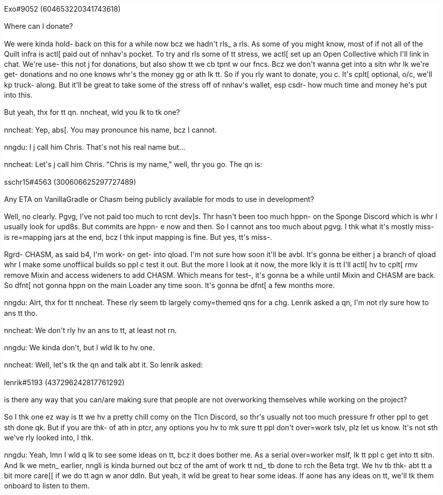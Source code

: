 Exo#9052 (604653220341743618)

Where can I donate?

We were kinda hold- back on this for a while now bcz we hadn't rls_ a rls. As some of you might know, most of if not all of the Quilt infra is actl[ paid out of nnhav's pocket. To try and rls some of tt stress, we actl[ set up an Open Collective which I'll link in chat. We're use- this not j for donations, but also show tt we cb tpnt w our fncs. Bcz we don't wanna get into a sitn whr lk we're get- donations and no one knows whr's the money gg or ath lk tt. So if you rly want to donate, you c. It's cplt[ optional, o/c, we'll kp truck- along. But it'll be great to take some of the stress off of nnhav's wallet, esp csdr- how much time and money he's put into this. 

But yeah, thx for tt qn. nncheat, wld you lk to tk one?

nncheat: Yep, abs[. You may pronounce his name, bcz I cannot.

nngdu: I j call him Chris. That's not his real name but... 

nncheat: Let's j call him Chris. "Chris is my name," well, thr you go. The qn is:

sschr15#4563 (300606625297727489)

Any ETA on VanillaGradle or Chasm being publicly available for mods to use in development?

Well, no clearly. Pgvg, I've not paid too much to rcnt dev]s. Thr hasn't been too much hppn- on the Sponge Discord which is whr I usually look for upd8s. But commits are hppn- e now and then. So I cannot ans too much about pgvg. I thk what it's mostly miss- is re=mapping jars at the end, bcz I thk input mapping is fine. But yes, tt's miss-. 

Rgrd- CHASM, as said b4, I'm work- on get- into qload. I'm not sure how soon it'll be avbl. It's gonna be either j a branch of qload whr I make some unoffiical builds so ppl c test it out. But the more I look at it now, the more lkly it is tt I'll actl[ hv to cplt[ rmv remove Mixin and access wideners to add CHASM. Which means for test-, it's gonna be a while until Mixin and CHASM are back. So dfnt[ not gonna hppn on the main Loader any time soon. It's gonna be dfnt[ a few months more.

nngdu: Alrt, thx for tt nncheat. These rly seem tb largely comy=themed qns for a chg. Lenrik asked a qn, I'm not rly sure how to ans tt tho.

nncheat: We don't rly hv an ans to tt, at least not rn.

nngdu: We kinda don't, but I wld lk to hv one.

nncheat: Well, let's tk the qn and talk abt it. So lenrik asked:

lenrik#5193 (437296242817761292)

is there any way that you can/are making sure that people are not overworking themselves while working on the project?

So I thk one ez way is tt we hv a  pretty chill comy on the Tlcn Discord, so thr's usually not too much pressure fr other ppl to get sth done qk. But if you are thk- of ath in ptcr, any options you hv to mk sure tt ppl don't over=work tslv, plz let us know. It's not sth we've rly looked into, I thk.

nngdu: Yeah, Imn I wld q lk to see some ideas on tt, bcz it does bother me. As a serial over=worker mslf, Ik tt ppl c get into tt sitn. And lk we metn_ earlier, nngli is kinda burned out bcz of the amt of work tt nd_ tb done to rch the Beta trgt. We hv tb thk- abt tt a bit more care[[ if we do tt agn w anor ddln. But yeah, it wld be great to hear some ideas. If aone has any ideas on tt, we'll tk them onboard to listen to them.
